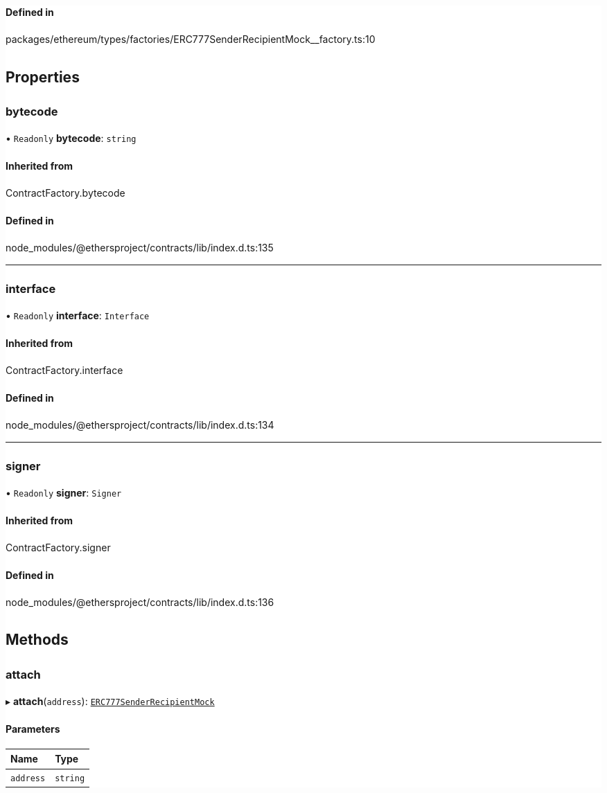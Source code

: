 #### Defined in

packages/ethereum/types/factories/ERC777SenderRecipientMock__factory.ts:10

## Properties

### bytecode

• `Readonly` **bytecode**: `string`

#### Inherited from

ContractFactory.bytecode

#### Defined in

node_modules/@ethersproject/contracts/lib/index.d.ts:135

___

### interface

• `Readonly` **interface**: `Interface`

#### Inherited from

ContractFactory.interface

#### Defined in

node_modules/@ethersproject/contracts/lib/index.d.ts:134

___

### signer

• `Readonly` **signer**: `Signer`

#### Inherited from

ContractFactory.signer

#### Defined in

node_modules/@ethersproject/contracts/lib/index.d.ts:136

## Methods

### attach

▸ **attach**(`address`): [`ERC777SenderRecipientMock`](erc777senderrecipientmock.md)

#### Parameters

| Name | Type |
| :------ | :------ |
| `address` | `string` |
